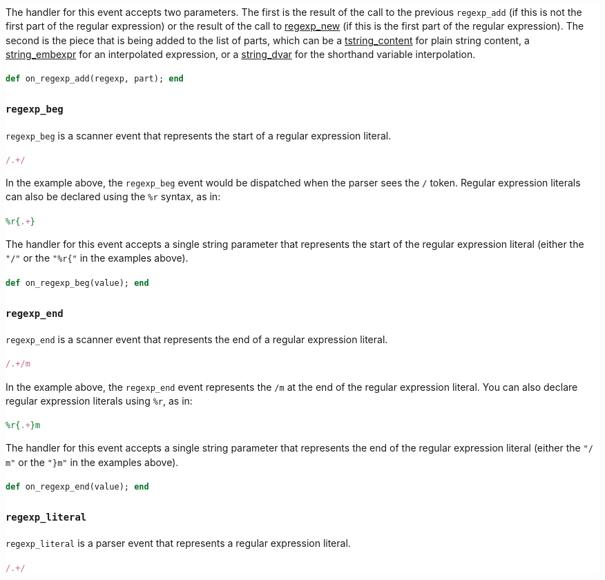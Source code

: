 The handler for this event accepts two parameters. The first is the result of the call to the previous `regexp_add` (if this is not the first part of the regular expression) or the result of the call to [regexp_new](#regexp_new) (if this is the first part of the regular expression). The second is the piece that is being added to the list of parts, which can be a [tstring_content](#tstring_content) for plain string content, a [string_embexpr](#string_embexpr) for an interpolated expression, or a [string_dvar](#string_dvar) for the shorthand variable interpolation.

```ruby
def on_regexp_add(regexp, part); end
```

### `regexp_beg`

`regexp_beg` is a scanner event that represents the start of a regular expression literal.

```ruby
/.+/
```

In the example above, the `regexp_beg` event would be dispatched when the parser sees the `/` token. Regular expression literals can also be declared using the `%r` syntax, as in:

```ruby
%r{.+}
```

The handler for this event accepts a single string parameter that represents the start of the regular expression literal (either the `"/"` or the `"%r{"` in the examples above).

```ruby
def on_regexp_beg(value); end
```

### `regexp_end`

`regexp_end` is a scanner event that represents the end of a regular expression literal.

```ruby
/.+/m
```

In the example above, the `regexp_end` event represents the `/m` at the end of the regular expression literal. You can also declare regular expression literals using `%r`, as in:

```ruby
%r{.+}m
```

The handler for this event accepts a single string parameter that represents the end of the regular expression literal (either the `"/m"` or the `"}m"` in the examples above).

```ruby
def on_regexp_end(value); end
```

### `regexp_literal`

`regexp_literal` is a parser event that represents a regular expression literal.

```ruby
/.+/
```
